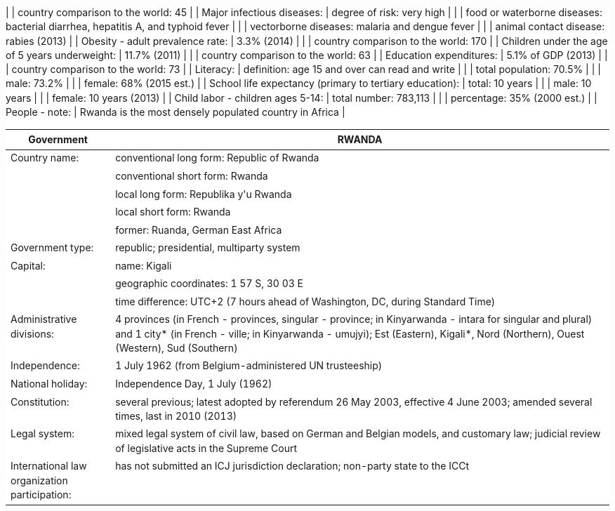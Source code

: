| | country comparison to the world:  45 |
| Major infectious diseases: | degree of risk: very high |
| | food or waterborne diseases: bacterial diarrhea, hepatitis A, and typhoid fever |
| | vectorborne diseases: malaria and dengue fever |
| | animal contact disease: rabies (2013) |
| Obesity - adult prevalence rate: | 3.3% (2014) |
| | country comparison to the world:  170 |
| Children under the age of 5 years underweight: | 11.7% (2011) |
| | country comparison to the world:  63 |
| Education expenditures: | 5.1% of GDP (2013) |
| | country comparison to the world:  73 |
| Literacy: | definition: age 15 and over can read and write |
| | total population: 70.5% |
| | male: 73.2% |
| | female: 68% (2015 est.) |
| School life expectancy (primary to tertiary education): | total: 10 years |
| | male: 10 years |
| | female: 10 years (2013) |
| Child labor - children ages 5-14: | total number: 783,113 |
| | percentage: 35% (2000 est.) |
| People - note: | Rwanda is the most densely populated country in Africa |

| Government | RWANDA |
| --- | --- |
| Country name: | conventional long form: Republic of Rwanda |
| | conventional short form: Rwanda |
| | local long form: Republika y'u Rwanda |
| | local short form: Rwanda |
| | former: Ruanda, German East Africa |
| Government type: | republic; presidential, multiparty system |
| Capital: | name: Kigali |
| | geographic coordinates: 1 57 S, 30 03 E |
| | time difference: UTC+2 (7 hours ahead of Washington, DC, during Standard Time) |
| Administrative divisions: | 4 provinces (in French - provinces, singular - province; in Kinyarwanda - intara for singular and plural) and 1 city* (in French - ville; in Kinyarwanda - umujyi); Est (Eastern), Kigali*, Nord (Northern), Ouest (Western), Sud (Southern) |
| Independence: | 1 July 1962 (from Belgium-administered UN trusteeship) |
| National holiday: | Independence Day, 1 July (1962) |
| Constitution: | several previous; latest adopted by referendum 26 May 2003, effective 4 June 2003; amended several times, last in 2010 (2013) |
| Legal system: | mixed legal system of civil law, based on German and Belgian models, and customary law; judicial review of legislative acts in the Supreme Court |
| International law organization participation: | has not submitted an ICJ jurisdiction declaration; non-party state to the ICCt |